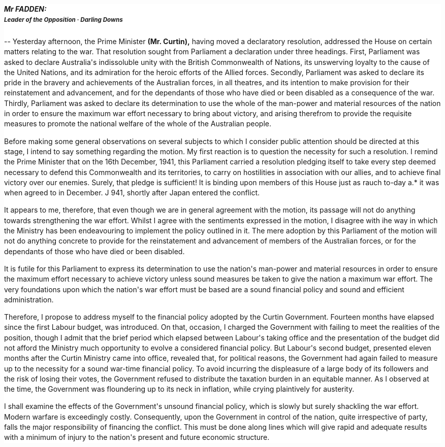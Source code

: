 ##### Mr FADDEN:<br><small class="text-muted">Leader of the Opposition &middot; Darling Downs</small>

-- Yesterday afternoon, the Prime Minister  **(Mr. Curtin),**  having moved a declaratory resolution, addressed the House on certain matters relating to the war. That resolution sought from Parliament a declaration under three headings. First, Parliament was asked to declare Australia's indissoluble unity with the British Commonwealth of Nations, its unswerving loyalty to the cause of the United Nations, and its admiration for the heroic efforts of the Allied forces. Secondly, Parliament was asked to declare its pride in the bravery and achievements of the Australian forces, in all theatres, and its intention to make provision for their reinstatement and advancement, and for the dependants of those who have died or been disabled as a consequence of the war. Thirdly, Parliament was asked to declare its determination to use the whole of the man-power and material resources of the nation in order to ensure the maximum war effort necessary to bring about victory, and arising therefrom to provide the requisite measures to promote the national welfare of the whole of the Australian people. 

Before making some general observations on several subjects to which I consider public attention should be directed at this stage, I intend to say something regarding the motion. My first reaction is to question the necessity for such a resolution. I remind the Prime Minister that on the 16th December, 1941, this Parliament carried a resolution pledging itself to take every step deemed necessary to defend this Commonwealth and its territories, to carry on hostilities in association with our allies, and to achieve final victory over our enemies. Surely, that pledge is sufficient! It is binding upon members of this House just as rauch to-day a.* it was when agreed to in December. J 941, shortly after Japan entered the conflict. 

It appears to me, therefore, that even though we are in general agreement with the motion, its passage will not do anything towards strengthening the war effort. Whilst I agree with the sentiments expressed in the motion, I disagree with ihe way in which the Ministry has been endeavouring to implement the policy outlined in it. The mere adoption by this Parliament of the motion will not do anything concrete to provide for the reinstatement and advancement of members of the Australian forces, or for the dependants of those who have died or been disabled. 

It is futile for this Parliament to express its determination to use the nation's man-power and material resources in order to ensure the maximum effort necessary to achieve victory unless sound measures be taken to give the nation a maximum war effort. The very foundations upon which the nation's war effort must be based are a sound financial policy and sound and efficient administration. 

Therefore, I propose to address myself to the financial policy adopted by the Curtin Government. Fourteen months have elapsed since the first Labour budget, was introduced. On that, occasion, I charged the Government with failing to meet the realities of the position, though I admit that the brief period which elapsed between Labour's taking office and the presentation of the budget did not afford the Ministry much opportunity to evolve a considered financial policy. But Labour's second budget, presented eleven months after the Curtin Ministry came into office, revealed that, for political reasons, the Government had again failed to measure up to the necessity for a sound war-time financial policy. To avoid incurring the displeasure of a large body of its followers and the risk of losing their votes, the Government refused to distribute the taxation burden in an equitable manner. As I observed at the time, the Government was floundering up to its neck in inflation, while crying plaintively for austerity. 

I shall examine the effects of the Government's unsound financial policy, which is slowly but surely shackling the war effort. Modern warfare is exceedingly costly. Consequently, upon the Government in control of the nation, quite irrespective of party, falls the major responsibility of financing the conflict. This must be done along lines which will give rapid and adequate results with a minimum of injury to the nation's present and future economic structure. 

